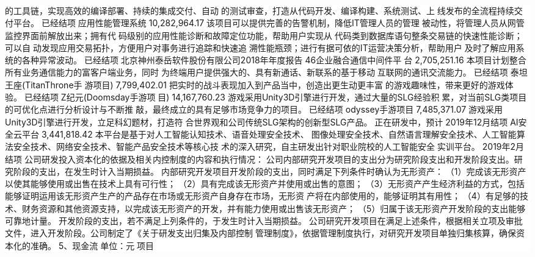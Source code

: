 的工具链，实现高效的编译部署、持续的集成交付、自动
的测试审查，打造从代码开发、编译构建、系统测试、上
线发布的全流程持续交付平台。
已经结项
应用性能管理系统
10,282,964.17
该项目可以提供完善的告警机制，降低IT管理人员的管理
被动性，将管理人员从网管监控界面前解放出来；拥有代
码级别的应用性能诊断和故障定位功能，帮助用户实现从
代码类到数据库语句整条交易链的快速性能诊断；可以自
动发现应用交易拓扑，方便用户对事务进行追踪和快速追
溯性能瓶颈；进行有据可依的IT运营决策分析，帮助用户
及时了解应用系统的各种异常波动。
已经结项
北京神州泰岳软件股份有限公司2018年年度报告
46企业融合通信中间件平
台
2,705,251.16
本项目计划整合所有业务通信能力的富客户端业务，同时
为终端用户提供强大的、具有新通话、新联系的基于移动
互联网的通讯交流能力。
已经结项
泰坦王座(TitanThrone手
游项目)
7,799,402.01
把实时的战斗表现加入到产品当中，创造出更生动更丰富
的游戏趣味性，带来更好的游戏体验。
已经结项
Z纪元(Doomsday手游项
目)
14,167,760.23
游戏采用Unity3D引擎进行开发，通过大量的SLG经验积
累，对当前SLG类项目的可优化点进行分析设计与不断推
敲，最终成立的具有足够市场竞争力的项目。
已经结项
odyssey手游项目
7,485,371.07
游戏采用Unity3D引擎进行开发，立足科幻题材，打造符
合世界观和公司传统SLG架构的创新型SLG产品。
正在研发中，预计
2019年12月结项
AI安全云平台
3,441,818.42
本平台是基于对人工智能认知技术、语音处理安全技术、
图像处理安全技术、自然语言理解安全技术、人工智能算
法安全技术、网络安全技术、智能产品安全技术等核心技
术的深入研究，自主研发出针对职业院校的人工智能安全
实训平台。
2019年2月结项
公司研发投入资本化的依据及相关内控制度的内容和执行情况：
公司内部研究开发项目的支出分为研究阶段支出和开发阶段支出。研究阶段的支出，在发生时计入当期损益。
内部研究开发项目开发阶段的支出，同时满足下列条件时确认为无形资产：
（1）完成该无形资产以使其能够使用或出售在技术上具有可行性；
（2）具有完成该无形资产并使用或出售的意图；
（3）无形资产产生经济利益的方式，包括能够证明运用该无形资产生产的产品存在市场或无形资产自身存在市场，无形资
产将在内部使用的，能够证明其有用性；
（4）有足够的技术、财务资源和其他资源支持，以完成该无形资产的开发，并有能力使用或出售该无形资产；
（5）归属于该无形资产开发阶段的支出能够可靠地计量。
开发阶段的支出，若不满足上列条件的，于发生时计入当期损益。
公司研究开发项目在满足上述条件，根据相关立项及审批文件，进入开发阶段。公司制定了《关于研发支出归集及内部控制
管理制度》，依据管理制度执行，对研究开发项目单独归集核算，确保资本化的准确。
5、现金流
单位：元
项目